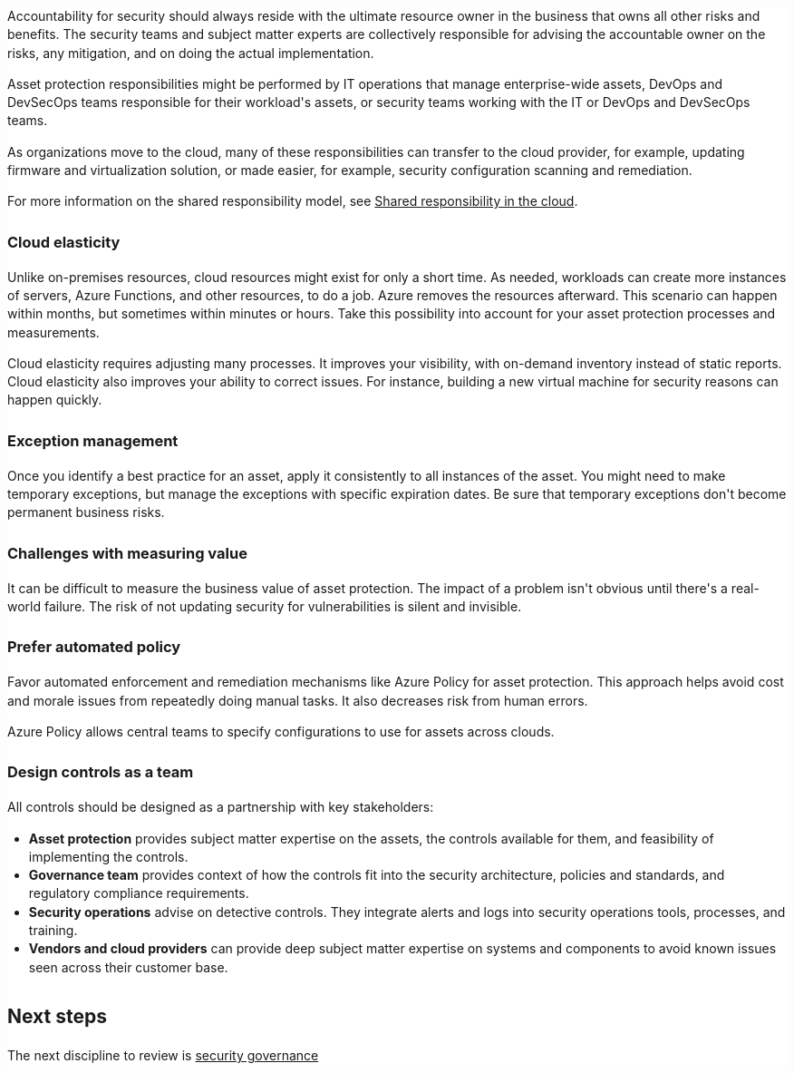 Accountability for security should always reside with the ultimate resource owner in the business that owns all other risks and benefits. The security teams and subject matter experts are collectively responsible for advising the accountable owner on the risks, any mitigation, and on doing the actual implementation.

Asset protection responsibilities might be performed by IT operations that manage enterprise-wide assets, DevOps and DevSecOps teams responsible for their workload's assets, or security teams working with the IT or DevOps and DevSecOps teams.

As organizations move to the cloud, many of these responsibilities can transfer to the cloud provider, for example, updating firmware and virtualization solution, or made easier, for example, security configuration scanning and remediation.

For more information on the shared responsibility model, see [Shared responsibility in the cloud](/azure/security/fundamentals/shared-responsibility).

### Cloud elasticity

Unlike on-premises resources, cloud resources might exist for only a short time. As needed, workloads can create more instances of servers, Azure Functions, and other resources, to do a job. Azure removes the resources afterward. This scenario can happen within months, but sometimes within minutes or hours. Take this possibility into account for your asset protection processes and measurements.

Cloud elasticity requires adjusting many processes. It improves your visibility, with on-demand inventory instead of static reports. Cloud elasticity also improves your ability to correct issues. For instance, building a new virtual machine for security reasons can happen quickly.

### Exception management

Once you identify a best practice for an asset, apply it consistently to all instances of the asset. You might need to make temporary exceptions, but manage the exceptions with specific expiration dates. Be sure that temporary exceptions don't become permanent business risks.

### Challenges with measuring value

It can be difficult to measure the business value of asset protection. The impact of a problem isn't obvious until there's a real-world failure. The risk of not updating security for vulnerabilities is silent and invisible.

### Prefer automated policy

Favor automated enforcement and remediation mechanisms like Azure Policy for asset protection. This approach helps avoid cost and morale issues from repeatedly doing manual tasks. It also decreases risk from human errors.

Azure Policy allows central teams to specify configurations to use for assets across clouds.

### Design controls as a team

All controls should be designed as a partnership with key stakeholders:

- **Asset protection** provides subject matter expertise on the assets, the controls available for them, and feasibility of implementing the controls.
- **Governance team** provides context of how the controls fit into the security architecture, policies and standards, and regulatory compliance requirements.
- **Security operations** advise on detective controls. They integrate alerts and logs into security operations tools, processes, and training.
- **Vendors and cloud providers** can provide deep subject matter expertise on systems and components to avoid known issues seen across their customer base.

## Next steps

The next discipline to review is [security governance](./security-governance.md)
